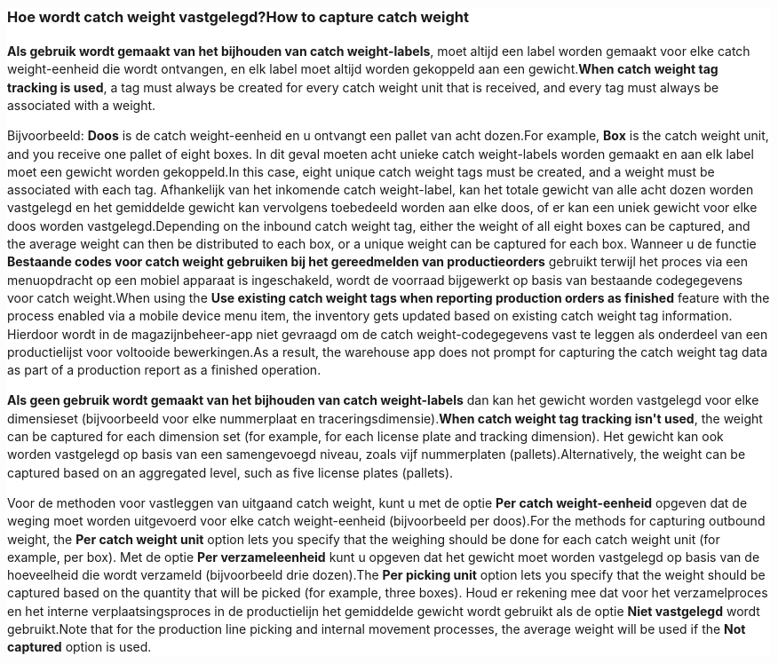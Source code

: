 ### <a name="how-to-capture-catch-weight"></a><span data-ttu-id="a348a-179">Hoe wordt catch weight vastgelegd?</span><span class="sxs-lookup"><span data-stu-id="a348a-179">How to capture catch weight</span></span>

<span data-ttu-id="a348a-180">**Als gebruik wordt gemaakt van het bijhouden van catch weight-labels**, moet altijd een label worden gemaakt voor elke catch weight-eenheid die wordt ontvangen, en elk label moet altijd worden gekoppeld aan een gewicht.</span><span class="sxs-lookup"><span data-stu-id="a348a-180">**When catch weight tag tracking is used**, a tag must always be created for every catch weight unit that is received, and every tag must always be associated with a weight.</span></span>

<span data-ttu-id="a348a-181">Bijvoorbeeld: **Doos** is de catch weight-eenheid en u ontvangt een pallet van acht dozen.</span><span class="sxs-lookup"><span data-stu-id="a348a-181">For example, **Box** is the catch weight unit, and you receive one pallet of eight boxes.</span></span> <span data-ttu-id="a348a-182">In dit geval moeten acht unieke catch weight-labels worden gemaakt en aan elk label moet een gewicht worden gekoppeld.</span><span class="sxs-lookup"><span data-stu-id="a348a-182">In this case, eight unique catch weight tags must be created, and a weight must be associated with each tag.</span></span> <span data-ttu-id="a348a-183">Afhankelijk van het inkomende catch weight-label, kan het totale gewicht van alle acht dozen worden vastgelegd en het gemiddelde gewicht kan vervolgens toebedeeld worden aan elke doos, of er kan een uniek gewicht voor elke doos worden vastgelegd.</span><span class="sxs-lookup"><span data-stu-id="a348a-183">Depending on the inbound catch weight tag, either the weight of all eight boxes can be captured, and the average weight can then be distributed to each box, or a unique weight can be captured for each box.</span></span>
<span data-ttu-id="a348a-184">Wanneer u de functie **Bestaande codes voor catch weight gebruiken bij het gereedmelden van productieorders** gebruikt terwijl het proces via een menuopdracht op een mobiel apparaat is ingeschakeld, wordt de voorraad bijgewerkt op basis van bestaande codegegevens voor catch weight.</span><span class="sxs-lookup"><span data-stu-id="a348a-184">When using the **Use existing catch weight tags when reporting production orders as finished** feature with the process enabled via a mobile device menu item, the inventory gets updated based on existing catch weight tag information.</span></span> <span data-ttu-id="a348a-185">Hierdoor wordt in de magazijnbeheer-app niet gevraagd om de catch weight-codegegevens vast te leggen als onderdeel van een productielijst voor voltooide bewerkingen.</span><span class="sxs-lookup"><span data-stu-id="a348a-185">As a result, the warehouse app does not prompt for capturing the catch weight tag data as part of a production report as a finished operation.</span></span>

<span data-ttu-id="a348a-186">**Als geen gebruik wordt gemaakt van het bijhouden van catch weight-labels** dan kan het gewicht worden vastgelegd voor elke dimensieset (bijvoorbeeld voor elke nummerplaat en traceringsdimensie).</span><span class="sxs-lookup"><span data-stu-id="a348a-186">**When catch weight tag tracking isn't used**, the weight can be captured for each dimension set (for example, for each license plate and tracking dimension).</span></span> <span data-ttu-id="a348a-187">Het gewicht kan ook worden vastgelegd op basis van een samengevoegd niveau, zoals vijf nummerplaten (pallets).</span><span class="sxs-lookup"><span data-stu-id="a348a-187">Alternatively, the weight can be captured based on an aggregated level, such as five license plates (pallets).</span></span>

<span data-ttu-id="a348a-188">Voor de methoden voor vastleggen van uitgaand catch weight, kunt u met de optie **Per catch weight-eenheid** opgeven dat de weging moet worden uitgevoerd voor elke catch weight-eenheid (bijvoorbeeld per doos).</span><span class="sxs-lookup"><span data-stu-id="a348a-188">For the methods for capturing outbound weight, the **Per catch weight unit** option lets you specify that the weighing should be done for each catch weight unit (for example, per box).</span></span> <span data-ttu-id="a348a-189">Met de optie **Per verzameleenheid** kunt u opgeven dat het gewicht moet worden vastgelegd op basis van de hoeveelheid die wordt verzameld (bijvoorbeeld drie dozen).</span><span class="sxs-lookup"><span data-stu-id="a348a-189">The **Per picking unit** option lets you specify that the weight should be captured based on the quantity that will be picked (for example, three boxes).</span></span> <span data-ttu-id="a348a-190">Houd er rekening mee dat voor het verzamelproces en het interne verplaatsingsproces in de productielijn het gemiddelde gewicht wordt gebruikt als de optie **Niet vastgelegd** wordt gebruikt.</span><span class="sxs-lookup"><span data-stu-id="a348a-190">Note that for the production line picking and internal movement processes, the average weight will be used if the **Not captured** option is used.</span></span>

